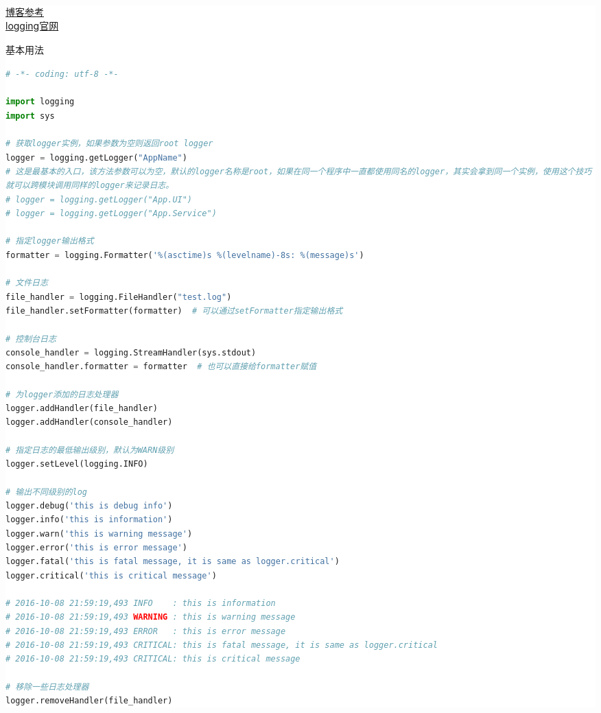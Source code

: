 [博客参考](http://python.jobbole.com/86887/)  
[logging官网](https://docs.python.org/2/library/logging.html)

基本用法

```python
# -*- coding: utf-8 -*-

import logging
import sys

# 获取logger实例，如果参数为空则返回root logger
logger = logging.getLogger("AppName")
# 这是最基本的入口，该方法参数可以为空，默认的logger名称是root，如果在同一个程序中一直都使用同名的logger，其实会拿到同一个实例，使用这个技巧就可以跨模块调用同样的logger来记录日志。
# logger = logging.getLogger("App.UI")
# logger = logging.getLogger("App.Service")

# 指定logger输出格式
formatter = logging.Formatter('%(asctime)s %(levelname)-8s: %(message)s')

# 文件日志
file_handler = logging.FileHandler("test.log")
file_handler.setFormatter(formatter)  # 可以通过setFormatter指定输出格式

# 控制台日志
console_handler = logging.StreamHandler(sys.stdout)
console_handler.formatter = formatter  # 也可以直接给formatter赋值

# 为logger添加的日志处理器
logger.addHandler(file_handler)
logger.addHandler(console_handler)

# 指定日志的最低输出级别，默认为WARN级别
logger.setLevel(logging.INFO)

# 输出不同级别的log
logger.debug('this is debug info')
logger.info('this is information')
logger.warn('this is warning message')
logger.error('this is error message')
logger.fatal('this is fatal message, it is same as logger.critical')
logger.critical('this is critical message')

# 2016-10-08 21:59:19,493 INFO    : this is information
# 2016-10-08 21:59:19,493 WARNING : this is warning message
# 2016-10-08 21:59:19,493 ERROR   : this is error message
# 2016-10-08 21:59:19,493 CRITICAL: this is fatal message, it is same as logger.critical
# 2016-10-08 21:59:19,493 CRITICAL: this is critical message

# 移除一些日志处理器
logger.removeHandler(file_handler)

```
